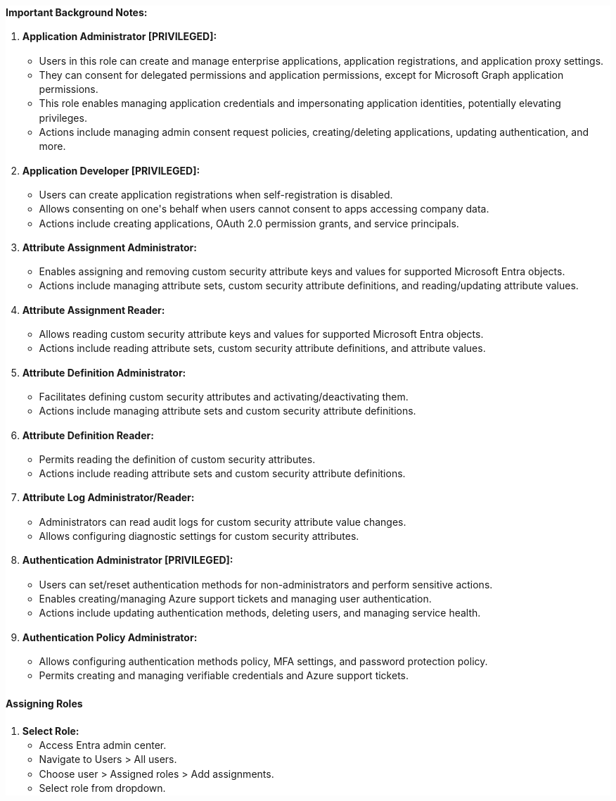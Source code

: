**Important Background Notes:**

1. **Application Administrator [PRIVILEGED]:**
   - Users in this role can create and manage enterprise applications, application registrations, and application proxy settings.
   - They can consent for delegated permissions and application permissions, except for Microsoft Graph application permissions.
   - This role enables managing application credentials and impersonating application identities, potentially elevating privileges.
   - Actions include managing admin consent request policies, creating/deleting applications, updating authentication, and more.

2. **Application Developer [PRIVILEGED]:**
   - Users can create application registrations when self-registration is disabled.
   - Allows consenting on one's behalf when users cannot consent to apps accessing company data.
   - Actions include creating applications, OAuth 2.0 permission grants, and service principals.

3. **Attribute Assignment Administrator:**
   - Enables assigning and removing custom security attribute keys and values for supported Microsoft Entra objects.
   - Actions include managing attribute sets, custom security attribute definitions, and reading/updating attribute values.

4. **Attribute Assignment Reader:**
   - Allows reading custom security attribute keys and values for supported Microsoft Entra objects.
   - Actions include reading attribute sets, custom security attribute definitions, and attribute values.

5. **Attribute Definition Administrator:**
   - Facilitates defining custom security attributes and activating/deactivating them.
   - Actions include managing attribute sets and custom security attribute definitions.

6. **Attribute Definition Reader:**
   - Permits reading the definition of custom security attributes.
   - Actions include reading attribute sets and custom security attribute definitions.

7. **Attribute Log Administrator/Reader:**
   - Administrators can read audit logs for custom security attribute value changes.
   - Allows configuring diagnostic settings for custom security attributes.

8. **Authentication Administrator [PRIVILEGED]:**
   - Users can set/reset authentication methods for non-administrators and perform sensitive actions.
   - Enables creating/managing Azure support tickets and managing user authentication.
   - Actions include updating authentication methods, deleting users, and managing service health.

9. **Authentication Policy Administrator:**
   - Allows configuring authentication methods policy, MFA settings, and password protection policy.
   - Permits creating and managing verifiable credentials and Azure support tickets.
#### Assigning Roles
1. **Select Role:**
   - Access Entra admin center.
   - Navigate to Users > All users.
   - Choose user > Assigned roles > Add assignments.
   - Select role from dropdown.
